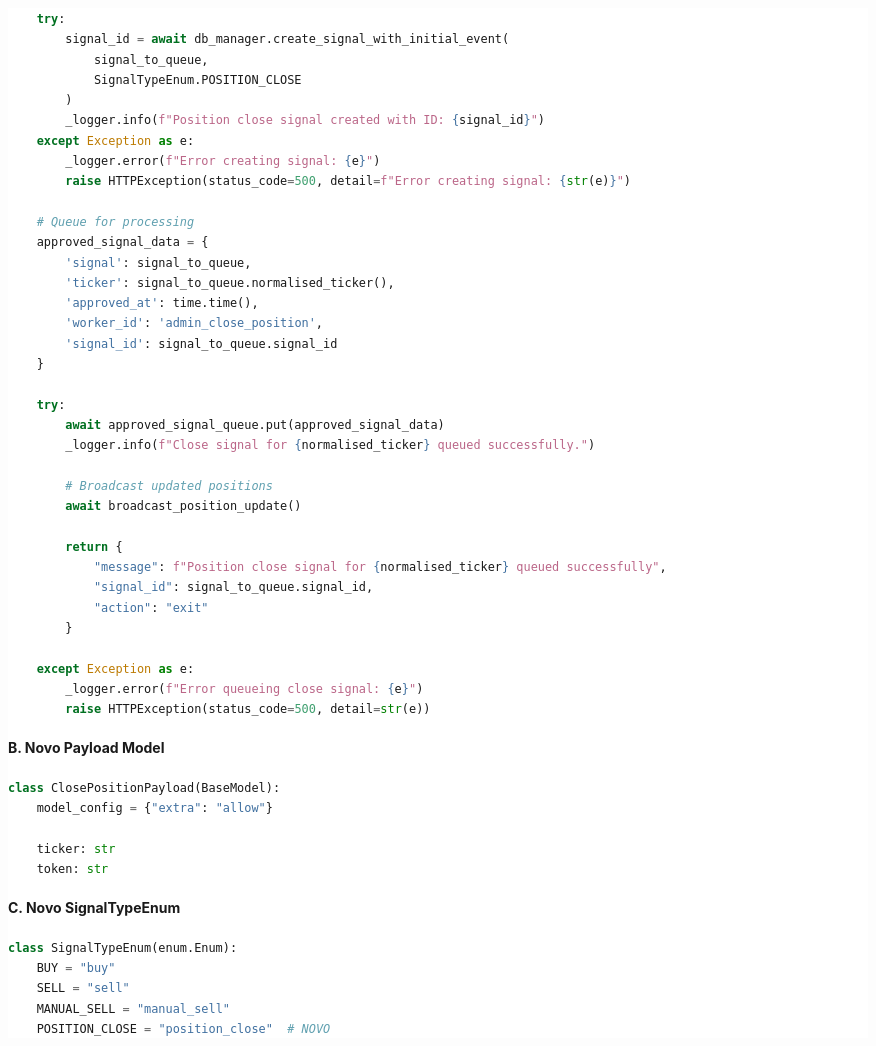 ```python
    try:
        signal_id = await db_manager.create_signal_with_initial_event(
            signal_to_queue, 
            SignalTypeEnum.POSITION_CLOSE
        )
        _logger.info(f"Position close signal created with ID: {signal_id}")
    except Exception as e:
        _logger.error(f"Error creating signal: {e}")
        raise HTTPException(status_code=500, detail=f"Error creating signal: {str(e)}")

    # Queue for processing
    approved_signal_data = {
        'signal': signal_to_queue,
        'ticker': signal_to_queue.normalised_ticker(),
        'approved_at': time.time(),
        'worker_id': 'admin_close_position',
        'signal_id': signal_to_queue.signal_id
    }

    try:
        await approved_signal_queue.put(approved_signal_data)
        _logger.info(f"Close signal for {normalised_ticker} queued successfully.")
        
        # Broadcast updated positions
        await broadcast_position_update()

        return {
            "message": f"Position close signal for {normalised_ticker} queued successfully", 
            "signal_id": signal_to_queue.signal_id,
            "action": "exit"
        }
        
    except Exception as e:
        _logger.error(f"Error queueing close signal: {e}")
        raise HTTPException(status_code=500, detail=str(e))
```

#### B. Novo Payload Model
```python
class ClosePositionPayload(BaseModel):
    model_config = {"extra": "allow"}
    
    ticker: str
    token: str
```

#### C. Novo SignalTypeEnum
```python
class SignalTypeEnum(enum.Enum):
    BUY = "buy"
    SELL = "sell"
    MANUAL_SELL = "manual_sell"
    POSITION_CLOSE = "position_close"  # NOVO
```
